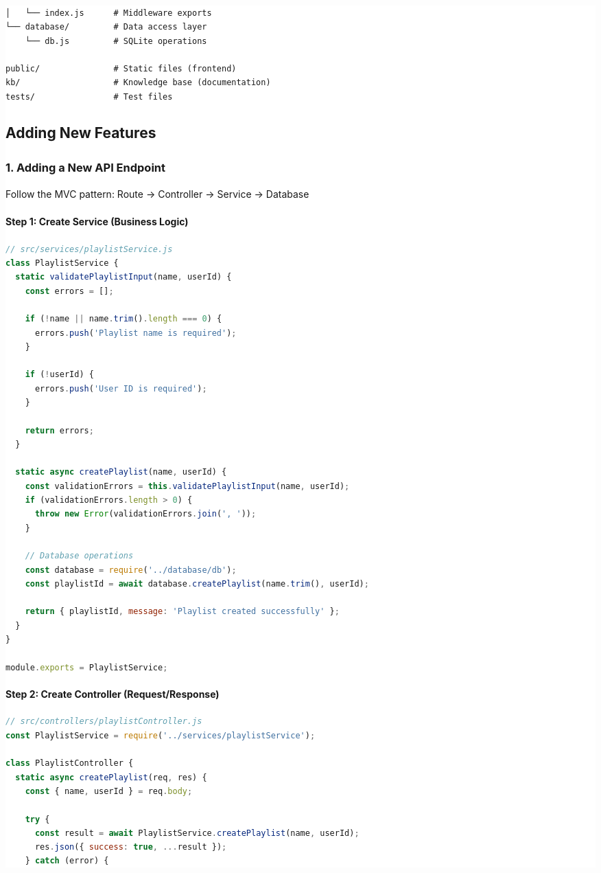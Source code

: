 ```
│   └── index.js      # Middleware exports
└── database/         # Data access layer
    └── db.js         # SQLite operations

public/               # Static files (frontend)
kb/                   # Knowledge base (documentation)
tests/                # Test files
```

## Adding New Features

### 1. Adding a New API Endpoint

Follow the MVC pattern: Route → Controller → Service → Database

#### Step 1: Create Service (Business Logic)
```javascript
// src/services/playlistService.js
class PlaylistService {
  static validatePlaylistInput(name, userId) {
    const errors = [];

    if (!name || name.trim().length === 0) {
      errors.push('Playlist name is required');
    }

    if (!userId) {
      errors.push('User ID is required');
    }

    return errors;
  }

  static async createPlaylist(name, userId) {
    const validationErrors = this.validatePlaylistInput(name, userId);
    if (validationErrors.length > 0) {
      throw new Error(validationErrors.join(', '));
    }

    // Database operations
    const database = require('../database/db');
    const playlistId = await database.createPlaylist(name.trim(), userId);

    return { playlistId, message: 'Playlist created successfully' };
  }
}

module.exports = PlaylistService;
```

#### Step 2: Create Controller (Request/Response)
```javascript
// src/controllers/playlistController.js
const PlaylistService = require('../services/playlistService');

class PlaylistController {
  static async createPlaylist(req, res) {
    const { name, userId } = req.body;

    try {
      const result = await PlaylistService.createPlaylist(name, userId);
      res.json({ success: true, ...result });
    } catch (error) {
```